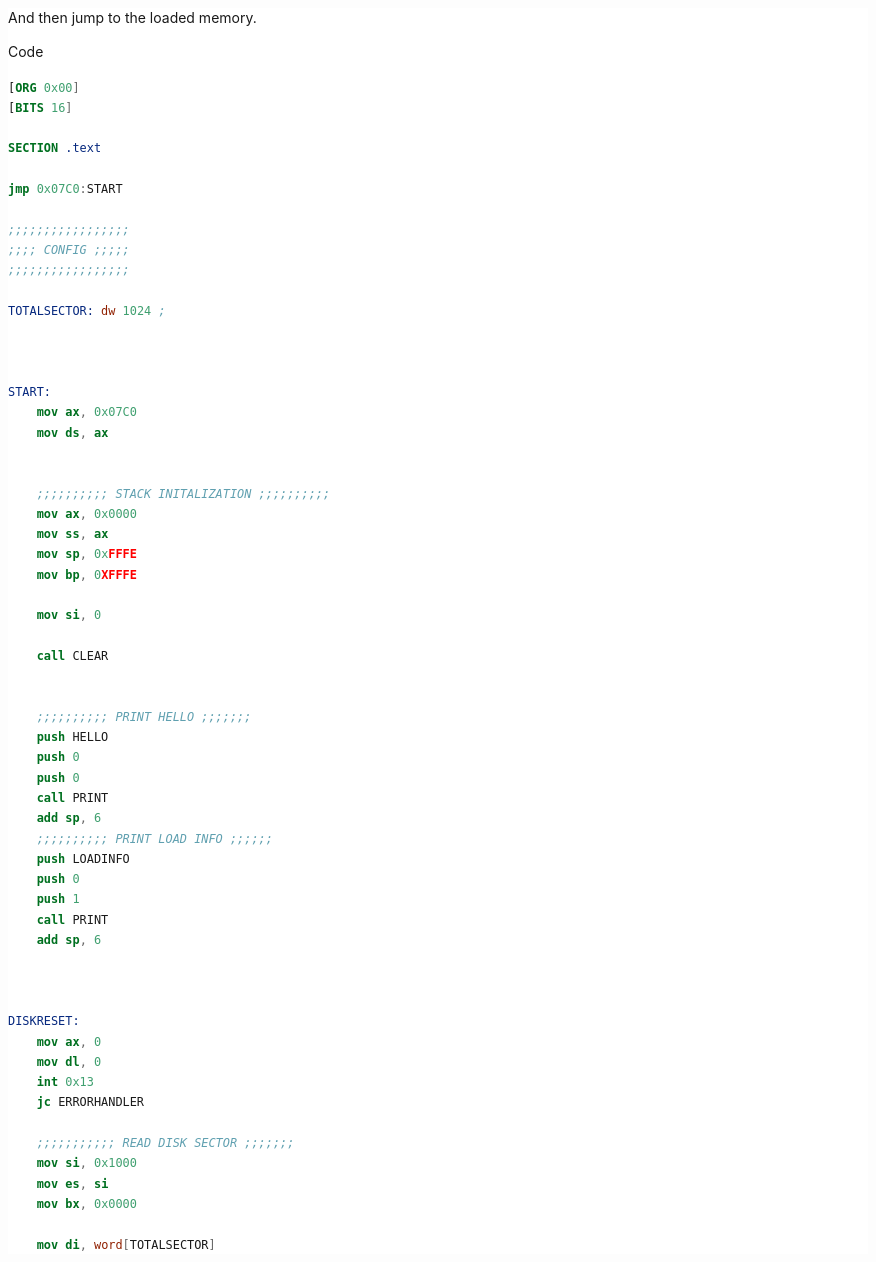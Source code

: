 And then jump to the loaded memory.

Code


```nasm
[ORG 0x00]
[BITS 16]

SECTION .text

jmp 0x07C0:START

;;;;;;;;;;;;;;;;;
;;;; CONFIG ;;;;;
;;;;;;;;;;;;;;;;;

TOTALSECTOR: dw 1024 ;



START:
    mov ax, 0x07C0
    mov ds, ax


    ;;;;;;;;;; STACK INITALIZATION ;;;;;;;;;;
    mov ax, 0x0000
    mov ss, ax
    mov sp, 0xFFFE
    mov bp, 0XFFFE

    mov si, 0

    call CLEAR 


    ;;;;;;;;;; PRINT HELLO ;;;;;;;
    push HELLO
    push 0
    push 0
    call PRINT
    add sp, 6
    ;;;;;;;;;; PRINT LOAD INFO ;;;;;;
    push LOADINFO
    push 0
    push 1
    call PRINT
    add sp, 6


    
DISKRESET:
    mov ax, 0
    mov dl, 0
    int 0x13
    jc ERRORHANDLER

    ;;;;;;;;;;; READ DISK SECTOR ;;;;;;;
    mov si, 0x1000
    mov es, si
    mov bx, 0x0000

    mov di, word[TOTALSECTOR]

```